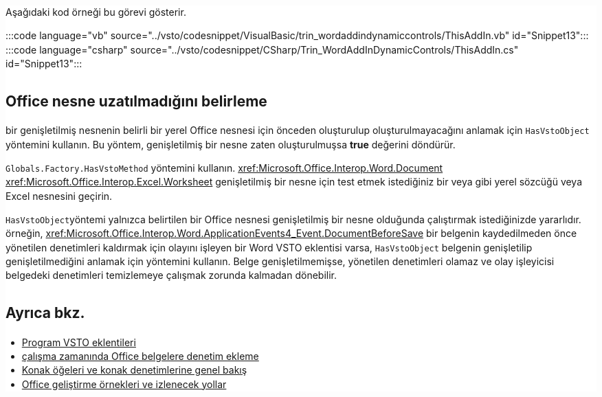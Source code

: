  Aşağıdaki kod örneği bu görevi gösterir.

 :::code language="vb" source="../vsto/codesnippet/VisualBasic/trin_wordaddindynamiccontrols/ThisAddIn.vb" id="Snippet13":::
 :::code language="csharp" source="../vsto/codesnippet/CSharp/Trin_WordAddInDynamicControls/ThisAddIn.cs" id="Snippet13":::

## <a name="determine-whether-an-office-object-has-been-extended"></a><a name="HasVstoObject"></a>Office nesne uzatılmadığını belirleme
 bir genişletilmiş nesnenin belirli bir yerel Office nesnesi için önceden oluşturulup oluşturulmayacağını anlamak için `HasVstoObject` yöntemini kullanın. Bu yöntem, genişletilmiş bir nesne zaten oluşturulmuşsa **true** değerini döndürür.

 `Globals.Factory.HasVstoMethod` yöntemini kullanın. <xref:Microsoft.Office.Interop.Word.Document> <xref:Microsoft.Office.Interop.Excel.Worksheet> genişletilmiş bir nesne için test etmek istediğiniz bir veya gibi yerel sözcüğü veya Excel nesnesini geçirin.

 `HasVstoObject`yöntemi yalnızca belirtilen bir Office nesnesi genişletilmiş bir nesne olduğunda çalıştırmak istediğinizde yararlıdır. örneğin, <xref:Microsoft.Office.Interop.Word.ApplicationEvents4_Event.DocumentBeforeSave> bir belgenin kaydedilmeden önce yönetilen denetimleri kaldırmak için olayını işleyen bir Word VSTO eklentisi varsa, `HasVstoObject` belgenin genişletilip genişletilmediğini anlamak için yöntemini kullanın. Belge genişletilmemişse, yönetilen denetimleri olamaz ve olay işleyicisi belgedeki denetimleri temizlemeye çalışmak zorunda kalmadan dönebilir.

## <a name="see-also"></a>Ayrıca bkz.
- [Program VSTO eklentileri](../vsto/programming-vsto-add-ins.md)
- [çalışma zamanında Office belgelere denetim ekleme](../vsto/adding-controls-to-office-documents-at-run-time.md)
- [Konak öğeleri ve konak denetimlerine genel bakış](../vsto/host-items-and-host-controls-overview.md)
- [Office geliştirme örnekleri ve izlenecek yollar](../vsto/office-development-samples-and-walkthroughs.md)
